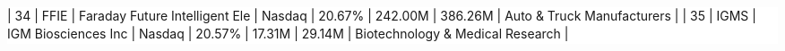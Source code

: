 | 34 | FFIE     | Faraday Future Intelligent Ele | Nasdaq     | 20.67%     | 242.00M | 386.26M  | Auto & Truck Manufacturers                 |
| 35 | IGMS     | IGM Biosciences Inc            | Nasdaq     | 20.57%     | 17.31M  | 29.14M   | Biotechnology & Medical Research           |
